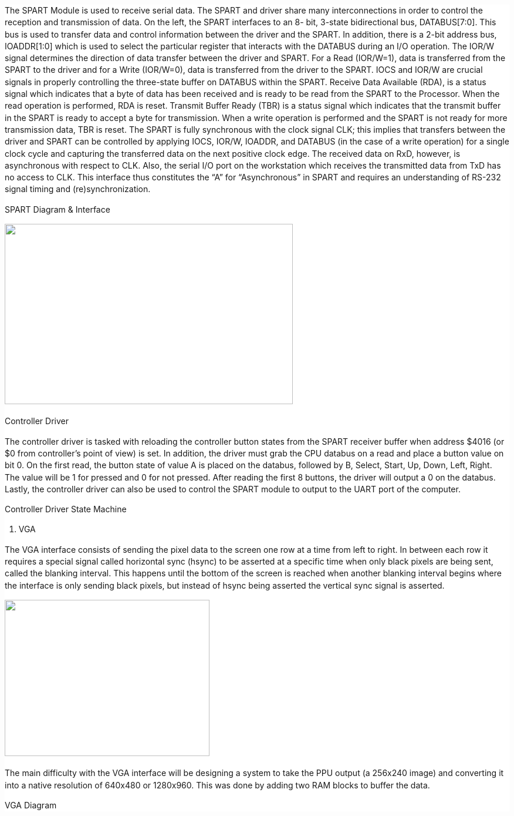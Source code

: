 The SPART Module is used to receive serial data. The SPART and driver share many interconnections in order to control the reception and transmission of data. On the left, the SPART interfaces to an 8- bit, 3-state bidirectional bus, DATABUS\[7:0\]. This bus is used to transfer data and control information between the driver and the SPART. In addition, there is a 2-bit address bus, IOADDR\[1:0\] which is used to select the particular register that interacts with the DATABUS during an I/O operation. The IOR/W signal determines the direction of data transfer between the driver and SPART. For a Read (IOR/W=1), data is transferred from the SPART to the driver and for a Write (IOR/W=0), data is transferred from the driver to the SPART. IOCS and IOR/W are crucial signals in properly controlling the three-state buffer on DATABUS within the SPART. Receive Data Available (RDA), is a status signal which indicates that a byte of data has been received and is ready to be read from the SPART to the Processor. When the read operation is performed, RDA is reset. Transmit Buffer Ready (TBR) is a status signal which indicates that the transmit buffer in the SPART is ready to accept a byte for transmission. When a write operation is performed and the SPART is not ready for more transmission data, TBR is reset. The SPART is fully synchronous with the clock signal CLK; this implies that transfers between the driver and SPART can be controlled by applying IOCS, IOR/W, IOADDR, and DATABUS (in the case of a write operation) for a single clock cycle and capturing the transferred data on the next positive clock edge. The received data on RxD, however, is asynchronous with respect to CLK. Also, the serial I/O port on the workstation which receives the transmitted data from TxD has no access to CLK. This interface thus constitutes the “A” for “Asynchronous” in SPART and requires an understanding of RS-232 signal timing and (re)synchronization.

SPART Diagram & Interface

<img src="Pictures/10000201000006E00000045AFD848F385DB1970A.png" width="491" height="307" /><span id="anchor-65"></span>

<span id="anchor-66"></span>Controller Driver

The controller driver is tasked with reloading the controller button states from the SPART receiver buffer when address $4016 (or $0 from controller’s point of view) is set. In addition, the driver must grab the CPU databus on a read and place a button value on bit 0. On the first read, the button state of value A is placed on the databus, followed by B, Select, Start, Up, Down, Left, Right. The value will be 1 for pressed and 0 for not pressed. After reading the first 8 buttons, the driver will output a 0 on the databus. Lastly, the controller driver can also be used to control the SPART module to output to the UART port of the computer.

<span id="anchor-67"></span>Controller Driver State Machine

<span id="anchor-68"></span>

1.  <span id="anchor-69"></span>VGA

The VGA interface consists of sending the pixel data to the screen one row at a time from left to right. In between each row it requires a special signal called horizontal sync (hsync) to be asserted at a specific time when only black pixels are being sent, called the blanking interval. This happens until the bottom of the screen is reached when another blanking interval begins where the interface is only sending black pixels, but instead of hsync being asserted the vertical sync signal is asserted.

<img src="Pictures/100002010000015E0000010A33D2DEA9ECB12BD1.png" width="349" height="266" />

The main difficulty with the VGA interface will be designing a system to take the PPU output (a 256x240 image) and converting it into a native resolution of 640x480 or 1280x960. This was done by adding two RAM blocks to buffer the data.

<span id="anchor-70"></span>VGA Diagram
